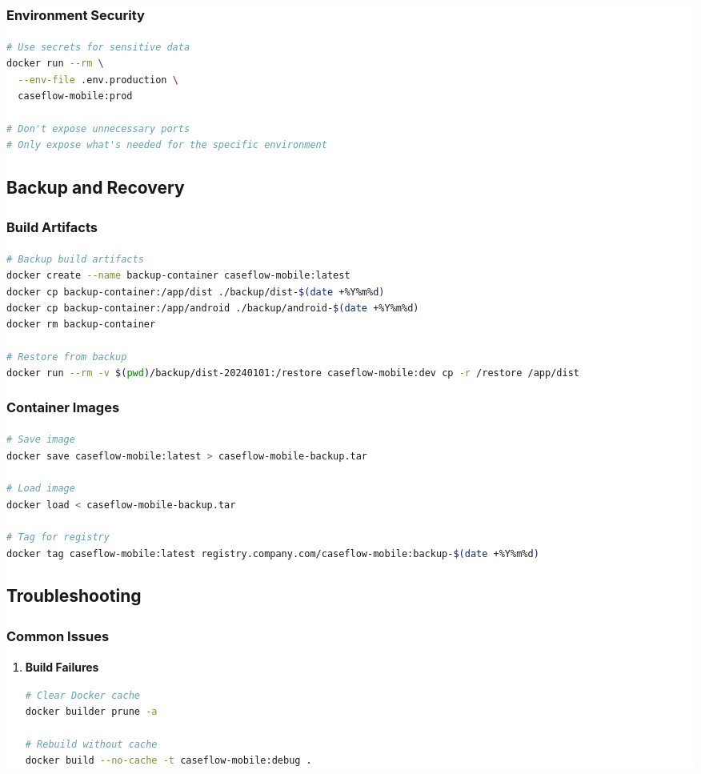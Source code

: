 ### Environment Security

```bash
# Use secrets for sensitive data
docker run --rm \
  --env-file .env.production \
  caseflow-mobile:prod

# Don't expose unnecessary ports
# Only expose what's needed for the specific environment
```

## Backup and Recovery

### Build Artifacts

```bash
# Backup build artifacts
docker create --name backup-container caseflow-mobile:latest
docker cp backup-container:/app/dist ./backup/dist-$(date +%Y%m%d)
docker cp backup-container:/app/android ./backup/android-$(date +%Y%m%d)
docker rm backup-container

# Restore from backup
docker run --rm -v $(pwd)/backup/dist-20240101:/restore caseflow-mobile:dev cp -r /restore /app/dist
```

### Container Images

```bash
# Save image
docker save caseflow-mobile:latest > caseflow-mobile-backup.tar

# Load image
docker load < caseflow-mobile-backup.tar

# Tag for registry
docker tag caseflow-mobile:latest registry.company.com/caseflow-mobile:backup-$(date +%Y%m%d)
```

## Troubleshooting

### Common Issues

1. **Build Failures**
   ```bash
   # Clear Docker cache
   docker builder prune -a

   # Rebuild without cache
   docker build --no-cache -t caseflow-mobile:debug .
   ```
